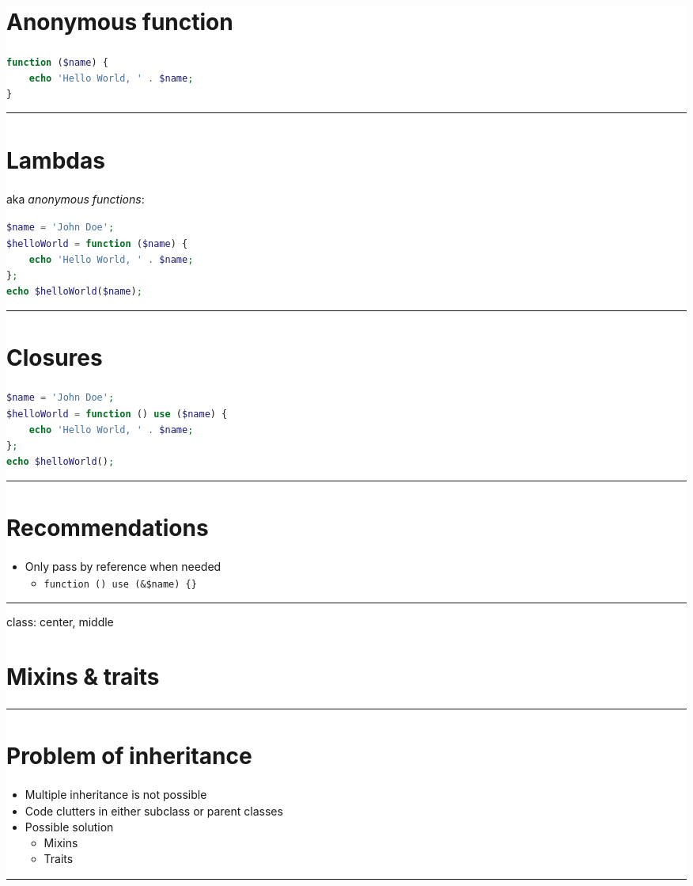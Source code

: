 # Anonymous function
```php
function ($name) {
    echo 'Hello World, ' . $name;
}
```

---
# Lambdas
aka *anonymous functions*:
```php
$name = 'John Doe';
$helloWorld = function ($name) {
    echo 'Hello World, ' . $name;
};
echo $helloWorld($name);
```

---
# Closures
```php
$name = 'John Doe';
$helloWorld = function () use ($name) {
    echo 'Hello World, ' . $name;
};
echo $helloWorld();
```

---
# Recommendations
- Only pass by reference when needed
    - `function () use (&$name) {}`

---
class: center, middle
# Mixins & traits

---
# Problem of inheritance
- Multiple inheritance is not possible
- Code clutters in either subclass or parent classes
- Possible solution
    - Mixins
    - Traits

---